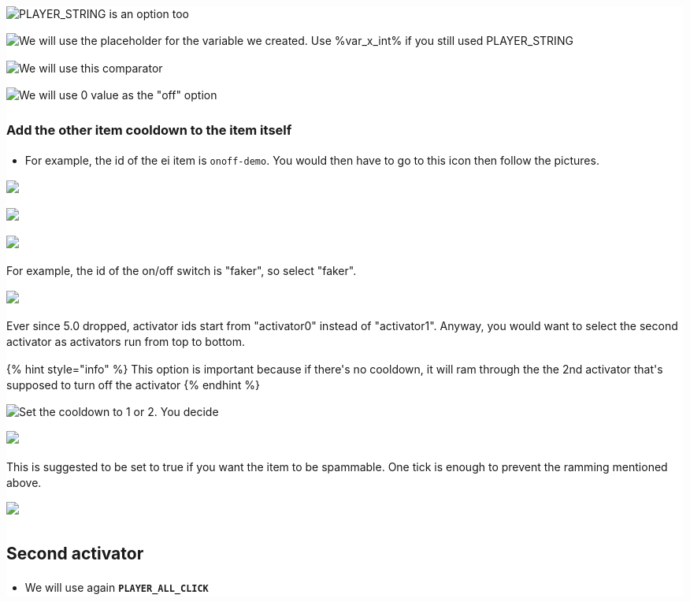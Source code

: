 ![PLAYER\_STRING is an option too](https://imgur.com/NXUYpmm.png)

![We will use the placeholder for the variable we created. Use %var\_x\_int% if you still used PLAYER\_STRING](https://imgur.com/0qDthRo.png)

![We will use this comparator](https://imgur.com/UrVtgM8.png)

![We will use 0 value as the "off" option](https://imgur.com/CUoRRfg.png)

### Add the other item cooldown to the item itself

* For example, the id of the ei item is `onoff-demo`. You would then have to go to this icon then follow the pictures.

![](https://imgur.com/mmHsaP4.png)

![](https://imgur.com/AnnDswf.png)

![](https://imgur.com/Q6VJClp.png)

For example, the id of the on/off switch is "faker", so select "faker".

![](https://imgur.com/X1DTqww.png)

Ever since 5.0 dropped, activator ids start from "activator0" instead of "activator1". Anyway, you would want to select the second activator as activators run from top to bottom.&#x20;

{% hint style="info" %}
This option is important because if there's no cooldown, it will ram through the the 2nd activator that's supposed to turn off the activator
{% endhint %}

![Set the cooldown to 1 or 2. You decide](https://imgur.com/zv8iOie.png)

![](https://imgur.com/IZxLfQ9.png)

This is suggested to be set to true if you want the item to be spammable. One tick is enough to prevent the ramming mentioned above.

![](https://imgur.com/GB5OuD0.png)

## Second activator

* We will use again **`PLAYER_ALL_CLICK`**
